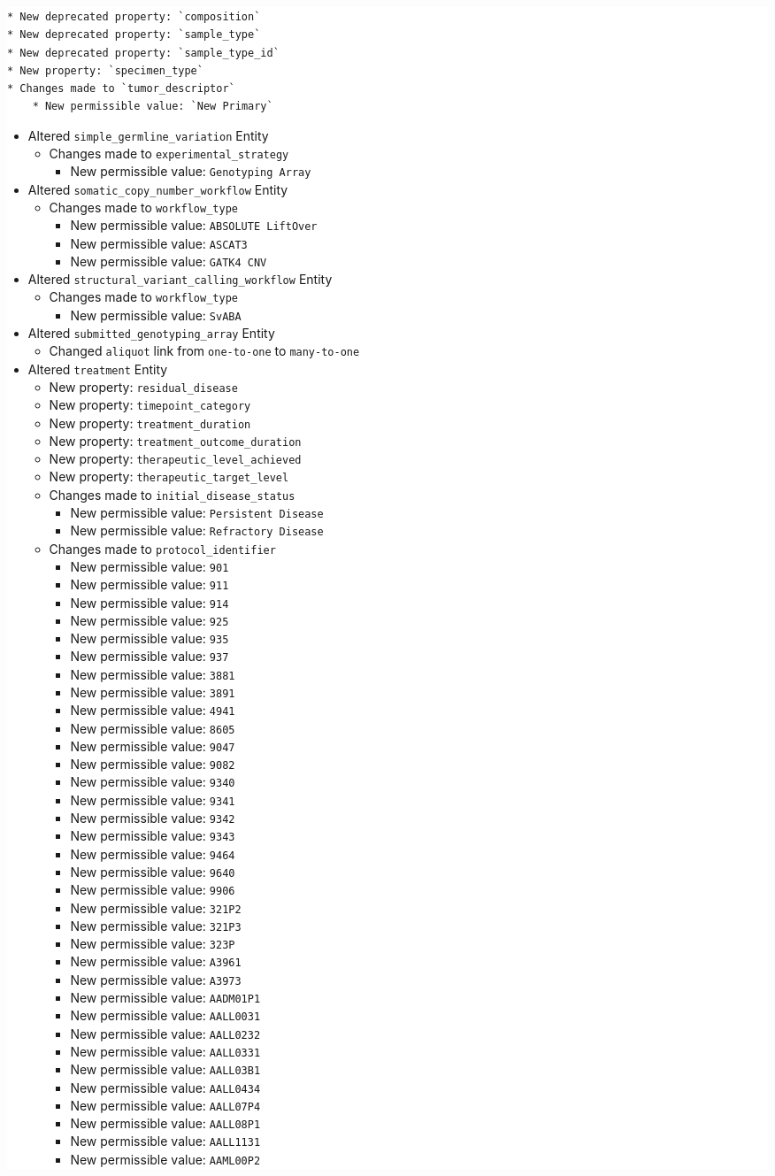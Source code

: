 	* New deprecated property: `composition`
	* New deprecated property: `sample_type`
	* New deprecated property: `sample_type_id`
	* New property: `specimen_type`
	* Changes made to `tumor_descriptor`
		* New permissible value: `New Primary`
* Altered `simple_germline_variation` Entity
	* Changes made to `experimental_strategy`
		* New permissible value: `Genotyping Array`
* Altered `somatic_copy_number_workflow` Entity
	* Changes made to `workflow_type`
		* New permissible value: `ABSOLUTE LiftOver`
		* New permissible value: `ASCAT3`
		* New permissible value: `GATK4 CNV`
* Altered `structural_variant_calling_workflow` Entity
	* Changes made to `workflow_type`
		* New permissible value: `SvABA`
* Altered `submitted_genotyping_array` Entity
	* Changed `aliquot` link from `one-to-one` to `many-to-one`
* Altered `treatment` Entity
	* New property: `residual_disease`
	* New property: `timepoint_category`
	* New property: `treatment_duration`
	* New property: `treatment_outcome_duration`
	* New property: `therapeutic_level_achieved`
	* New property: `therapeutic_target_level`
	* Changes made to `initial_disease_status`
		* New permissible value: `Persistent Disease`
		* New permissible value: `Refractory Disease`
	* Changes made to `protocol_identifier`
		* New permissible value: `901`
		* New permissible value: `911`
		* New permissible value: `914`
		* New permissible value: `925`
		* New permissible value: `935`
		* New permissible value: `937`
		* New permissible value: `3881`
		* New permissible value: `3891`
		* New permissible value: `4941`
		* New permissible value: `8605`
		* New permissible value: `9047`
		* New permissible value: `9082`
		* New permissible value: `9340`
		* New permissible value: `9341`
		* New permissible value: `9342`
		* New permissible value: `9343`
		* New permissible value: `9464`
		* New permissible value: `9640`
		* New permissible value: `9906`
		* New permissible value: `321P2`
		* New permissible value: `321P3`
		* New permissible value: `323P`
		* New permissible value: `A3961`
		* New permissible value: `A3973`
		* New permissible value: `AADM01P1`
		* New permissible value: `AALL0031`
		* New permissible value: `AALL0232`
		* New permissible value: `AALL0331`
		* New permissible value: `AALL03B1`
		* New permissible value: `AALL0434`
		* New permissible value: `AALL07P4`
		* New permissible value: `AALL08P1`
		* New permissible value: `AALL1131`
		* New permissible value: `AAML00P2`